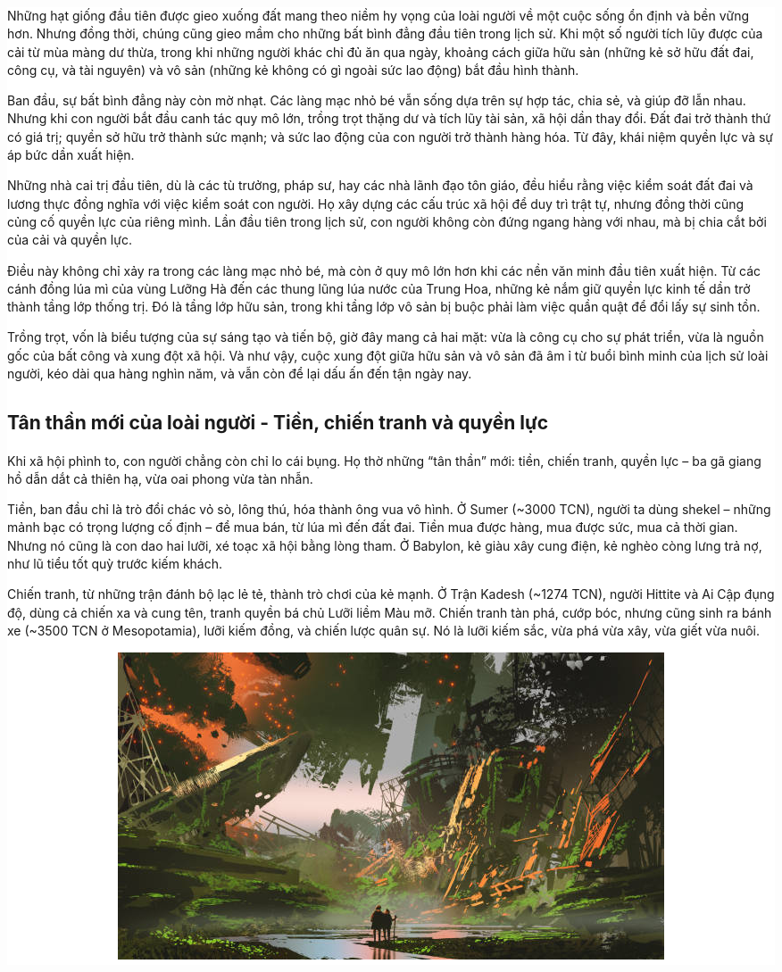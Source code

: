 Những hạt giống đầu tiên được gieo xuống đất mang theo niềm hy vọng của loài người về một cuộc sống ổn định và bền vững hơn. Nhưng đồng thời, chúng cũng gieo mầm cho những bất bình đẳng đầu tiên trong lịch sử. Khi một số người tích lũy được của cải từ mùa màng dư thừa, trong khi những người khác chỉ đủ ăn qua ngày, khoảng cách giữa hữu sản (những kẻ sở hữu đất đai, công cụ, và tài nguyên) và vô sản (những kẻ không có gì ngoài sức lao động) bắt đầu hình thành.

Ban đầu, sự bất bình đẳng này còn mờ nhạt. Các làng mạc nhỏ bé vẫn sống dựa trên sự hợp tác, chia sẻ, và giúp đỡ lẫn nhau. Nhưng khi con người bắt đầu canh tác quy mô lớn, trồng trọt thặng dư và tích lũy tài sản, xã hội dần thay đổi. Đất đai trở thành thứ có giá trị; quyền sở hữu trở thành sức mạnh; và sức lao động của con người trở thành hàng hóa. Từ đây, khái niệm quyền lực và sự áp bức dần xuất hiện.

Những nhà cai trị đầu tiên, dù là các tù trưởng, pháp sư, hay các nhà lãnh đạo tôn giáo, đều hiểu rằng việc kiểm soát đất đai và lương thực đồng nghĩa với việc kiểm soát con người. Họ xây dựng các cấu trúc xã hội để duy trì trật tự, nhưng đồng thời cũng củng cố quyền lực của riêng mình. Lần đầu tiên trong lịch sử, con người không còn đứng ngang hàng với nhau, mà bị chia cắt bởi của cải và quyền lực.

Điều này không chỉ xảy ra trong các làng mạc nhỏ bé, mà còn ở quy mô lớn hơn khi các nền văn minh đầu tiên xuất hiện. Từ các cánh đồng lúa mì của vùng Lưỡng Hà đến các thung lũng lúa nước của Trung Hoa, những kẻ nắm giữ quyền lực kinh tế dần trở thành tầng lớp thống trị. Đó là tầng lớp hữu sản, trong khi tầng lớp vô sản bị buộc phải làm việc quần quật để đổi lấy sự sinh tồn.

Trồng trọt, vốn là biểu tượng của sự sáng tạo và tiến bộ, giờ đây mang cả hai mặt: vừa là công cụ cho sự phát triển, vừa là nguồn gốc của bất công và xung đột xã hội. Và như vậy, cuộc xung đột giữa hữu sản và vô sản đã âm ỉ từ buổi bình minh của lịch sử loài người, kéo dài qua hàng nghìn năm, và vẫn còn để lại dấu ấn đến tận ngày nay.

## Tân thần mới của loài người - Tiền, chiến tranh và quyền lực
Khi xã hội phình to, con người chẳng còn chỉ lo cái bụng. Họ thờ những “tân thần” mới: tiền, chiến tranh, quyền lực – ba gã giang hồ dẫn dắt cả thiên hạ, vừa oai phong vừa tàn nhẫn.

Tiền, ban đầu chỉ là trò đổi chác vỏ sò, lông thú, hóa thành ông vua vô hình. Ở Sumer (~3000 TCN), người ta dùng shekel – những mảnh bạc có trọng lượng cố định – để mua bán, từ lúa mì đến đất đai. Tiền mua được hàng, mua được sức, mua cả thời gian. Nhưng nó cũng là con dao hai lưỡi, xé toạc xã hội bằng lòng tham. Ở Babylon, kẻ giàu xây cung điện, kẻ nghèo còng lưng trả nợ, như lũ tiểu tốt quỳ trước kiếm khách.

Chiến tranh, từ những trận đánh bộ lạc lẻ tẻ, thành trò chơi của kẻ mạnh. Ở Trận Kadesh (~1274 TCN), người Hittite và Ai Cập đụng độ, dùng cả chiến xa và cung tên, tranh quyền bá chủ Lưỡi liềm Màu mỡ. Chiến tranh tàn phá, cướp bóc, nhưng cũng sinh ra bánh xe (~3500 TCN ở Mesopotamia), lưỡi kiếm đồng, và chiến lược quân sự. Nó là lưỡi kiếm sắc, vừa phá vừa xây, vừa giết vừa nuôi.

<p align="center">
  <img src="/assets/img/blog/dystopia.jpg" alt="Dystopia"
       style="max-width: 100%; height: auto;" />
